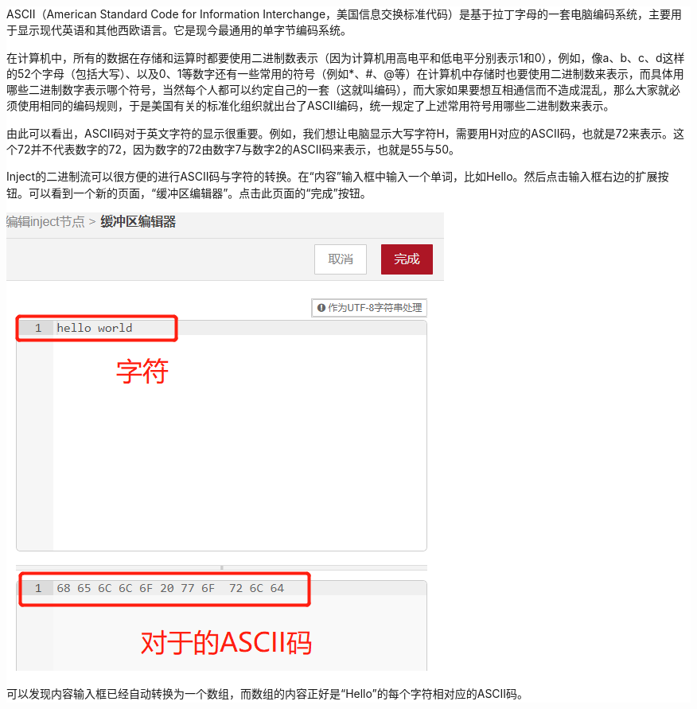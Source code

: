ASCII（American Standard Code for Information Interchange，美国信息交换标准代码）是基于拉丁字母的一套电脑编码系统，主要用于显示现代英语和其他西欧语言。它是现今最通用的单字节编码系统。

在计算机中，所有的数据在存储和运算时都要使用二进制数表示（因为计算机用高电平和低电平分别表示1和0），例如，像a、b、c、d这样的52个字母（包括大写）、以及0、1等数字还有一些常用的符号（例如*、#、@等）在计算机中存储时也要使用二进制数来表示，而具体用哪些二进制数字表示哪个符号，当然每个人都可以约定自己的一套（这就叫编码），而大家如果要想互相通信而不造成混乱，那么大家就必须使用相同的编码规则，于是美国有关的标准化组织就出台了ASCII编码，统一规定了上述常用符号用哪些二进制数来表示。

由此可以看出，ASCII码对于英文字符的显示很重要。例如，我们想让电脑显示大写字符H，需要用H对应的ASCII码，也就是72来表示。这个72并不代表数字的72，因为数字的72由数字7与数字2的ASCII码来表示，也就是55与50。

Inject的二进制流可以很方便的进行ASCII码与字符的转换。在“内容”输入框中输入一个单词，比如Hello。然后点击输入框右边的扩展按钮。可以看到一个新的页面，“缓冲区编辑器”。点击此页面的“完成”按钮。

![缓冲区编辑器](assets/STM32_NodeRED/23.png)

可以发现内容输入框已经自动转换为一个数组，而数组的内容正好是“Hello”的每个字符相对应的ASCII码。
